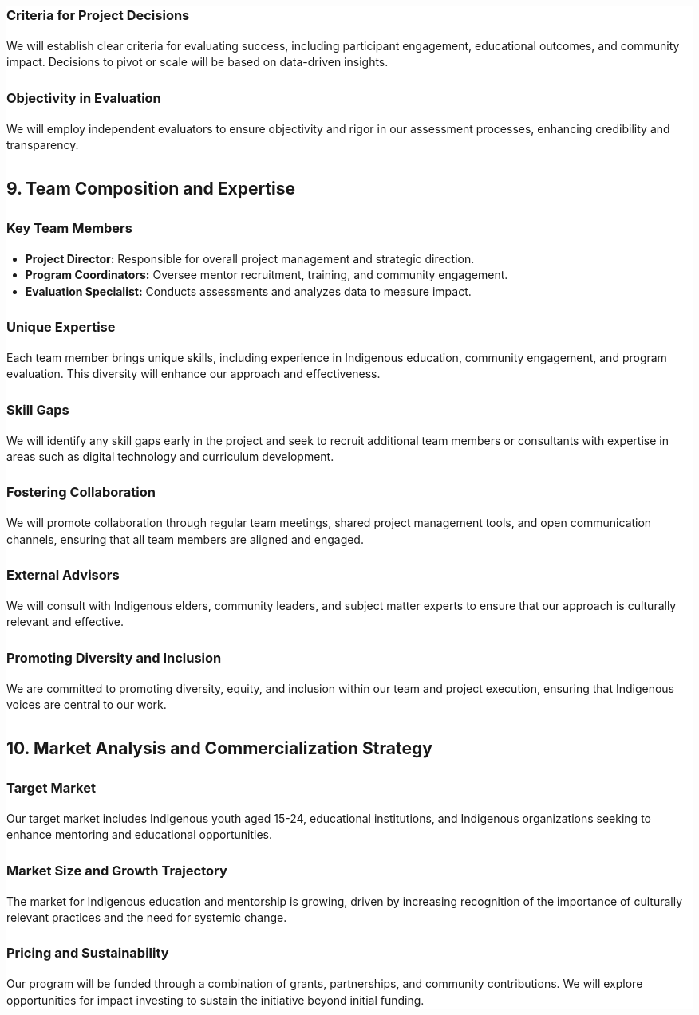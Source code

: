 ### Criteria for Project Decisions
We will establish clear criteria for evaluating success, including participant engagement, educational outcomes, and community impact. Decisions to pivot or scale will be based on data-driven insights.

### Objectivity in Evaluation
We will employ independent evaluators to ensure objectivity and rigor in our assessment processes, enhancing credibility and transparency.

## 9. Team Composition and Expertise

### Key Team Members
- **Project Director:** Responsible for overall project management and strategic direction.
- **Program Coordinators:** Oversee mentor recruitment, training, and community engagement.
- **Evaluation Specialist:** Conducts assessments and analyzes data to measure impact.

### Unique Expertise
Each team member brings unique skills, including experience in Indigenous education, community engagement, and program evaluation. This diversity will enhance our approach and effectiveness.

### Skill Gaps
We will identify any skill gaps early in the project and seek to recruit additional team members or consultants with expertise in areas such as digital technology and curriculum development.

### Fostering Collaboration
We will promote collaboration through regular team meetings, shared project management tools, and open communication channels, ensuring that all team members are aligned and engaged.

### External Advisors
We will consult with Indigenous elders, community leaders, and subject matter experts to ensure that our approach is culturally relevant and effective.

### Promoting Diversity and Inclusion
We are committed to promoting diversity, equity, and inclusion within our team and project execution, ensuring that Indigenous voices are central to our work.

## 10. Market Analysis and Commercialization Strategy

### Target Market
Our target market includes Indigenous youth aged 15-24, educational institutions, and Indigenous organizations seeking to enhance mentoring and educational opportunities.

### Market Size and Growth Trajectory
The market for Indigenous education and mentorship is growing, driven by increasing recognition of the importance of culturally relevant practices and the need for systemic change.

### Pricing and Sustainability
Our program will be funded through a combination of grants, partnerships, and community contributions. We will explore opportunities for impact investing to sustain the initiative beyond initial funding.
